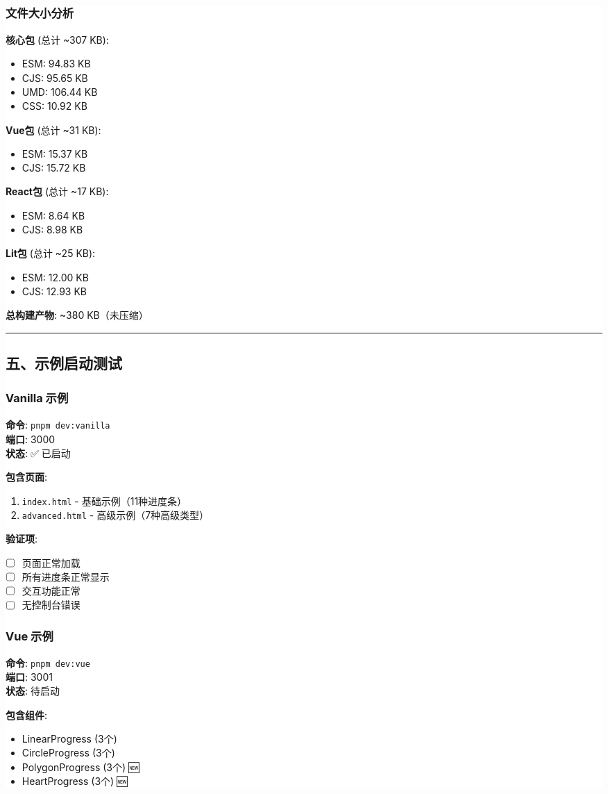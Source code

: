 ### 文件大小分析

**核心包** (总计 ~307 KB):
- ESM: 94.83 KB
- CJS: 95.65 KB
- UMD: 106.44 KB
- CSS: 10.92 KB

**Vue包** (总计 ~31 KB):
- ESM: 15.37 KB
- CJS: 15.72 KB

**React包** (总计 ~17 KB):
- ESM: 8.64 KB
- CJS: 8.98 KB

**Lit包** (总计 ~25 KB):
- ESM: 12.00 KB
- CJS: 12.93 KB

**总构建产物**: ~380 KB（未压缩）

---

## 五、示例启动测试

### Vanilla 示例

**命令**: `pnpm dev:vanilla`  
**端口**: 3000  
**状态**: ✅ 已启动

**包含页面**:
1. `index.html` - 基础示例（11种进度条）
2. `advanced.html` - 高级示例（7种高级类型）

**验证项**:
- [ ] 页面正常加载
- [ ] 所有进度条正常显示
- [ ] 交互功能正常
- [ ] 无控制台错误

### Vue 示例

**命令**: `pnpm dev:vue`  
**端口**: 3001  
**状态**: 待启动

**包含组件**:
- LinearProgress (3个)
- CircleProgress (3个)
- PolygonProgress (3个) 🆕
- HeartProgress (3个) 🆕
